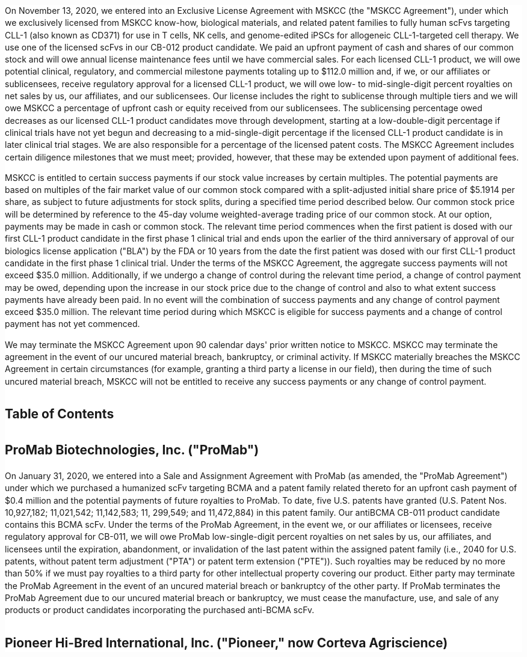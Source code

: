 <p>On November 13, 2020, we entered into an Exclusive License Agreement with MSKCC (the "MSKCC Agreement"), under which we exclusively licensed from MSKCC know-how, biological materials, and related patent families to fully human scFvs targeting CLL-1 (also known as CD371) for use in T cells, NK cells, and genome-edited iPSCs for allogeneic CLL-1-targeted cell therapy. We use one of the licensed scFvs in our CB-012 product candidate. We paid an upfront payment of cash and shares of our common stock and will owe annual license maintenance fees until we have commercial sales. For each licensed CLL-1 product, we will owe potential clinical, regulatory, and commercial milestone payments totaling up to $112.0 million and, if we, or our affiliates or sublicensees, receive regulatory approval for a licensed CLL-1 product, we will owe low- to mid-single-digit percent royalties on net sales by us, our affiliates, and our sublicensees. Our license includes the right to sublicense through multiple tiers and we will owe MSKCC a percentage of upfront cash or equity received from our sublicensees. The sublicensing percentage owed decreases as our licensed CLL-1 product candidates move through development, starting at a low-double-digit percentage if clinical trials have not yet begun and decreasing to a mid-single-digit percentage if the licensed CLL-1 product candidate is in later clinical trial stages. We are also responsible for a percentage of the licensed patent costs. The MSKCC Agreement includes certain diligence milestones that we must meet; provided, however, that these may be extended upon payment of additional fees.</p>
<p>MSKCC is entitled to certain success payments if our stock value increases by certain multiples. The potential payments are based on multiples of the fair market value of our common stock compared with a split-adjusted initial share price of $5.1914 per share, as subject to future adjustments for stock splits, during a specified time period described below. Our common stock price will be determined by reference to the 45-day volume weighted-average trading price of our common stock. At our option, payments may be made in cash or common stock. The relevant time period commences when the first patient is dosed with our first CLL-1 product candidate in the first phase 1 clinical trial and ends upon the earlier of the third anniversary of approval of our biologics license application ("BLA") by the FDA or 10 years from the date the first patient was dosed with our first CLL-1 product candidate in the first phase 1 clinical trial. Under the terms of the MSKCC Agreement, the aggregate success payments will not exceed $35.0 million. Additionally, if we undergo a change of control during the relevant time period, a change of control payment may be owed, depending upon the increase in our stock price due to the change of control and also to what extent success payments have already been paid. In no event will the combination of success payments and any change of control payment exceed $35.0 million. The relevant time period during which MSKCC is eligible for success payments and a change of control payment has not yet commenced.</p>
<p>We may terminate the MSKCC Agreement upon 90 calendar days' prior written notice to MSKCC. MSKCC may terminate the agreement in the event of our uncured material breach, bankruptcy, or criminal activity. If MSKCC materially breaches the MSKCC Agreement in certain circumstances (for example, granting a third party a license in our field), then during the time of such uncured material breach, MSKCC will not be entitled to receive any success payments or any change of control payment.</p>
<h2>Table of Contents</h2>
<h2>ProMab Biotechnologies, Inc. ("ProMab")</h2>
<p>On January 31, 2020, we entered into a Sale and Assignment Agreement with ProMab (as amended, the "ProMab Agreement") under which we purchased a humanized scFv targeting BCMA and a patent family related thereto for an upfront cash payment of $0.4 million and the potential payments of future royalties to ProMab. To date, five U.S. patents have granted (U.S. Patent Nos. 10,927,182; 11,021,542; 11,142,583; 11, 299,549; and 11,472,884) in this patent family. Our antiBCMA CB-011 product candidate contains this BCMA scFv. Under the terms of the ProMab Agreement, in the event we, or our affiliates or licensees, receive regulatory approval for CB-011, we will owe ProMab low-single-digit percent royalties on net sales by us, our affiliates, and licensees until the expiration, abandonment, or invalidation of the last patent within the assigned patent family (i.e., 2040 for U.S. patents, without patent term adjustment ("PTA") or patent term extension ("PTE")). Such royalties may be reduced by no more than 50% if we must pay royalties to a third party for other intellectual property covering our product. Either party may terminate the ProMab Agreement in the event of an uncured material breach or bankruptcy of the other party. If ProMab terminates the ProMab Agreement due to our uncured material breach or bankruptcy, we must cease the manufacture, use, and sale of any products or product candidates incorporating the purchased anti-BCMA scFv.</p>
<h2>Pioneer Hi-Bred International, Inc. ("Pioneer," now Corteva Agriscience)</h2>